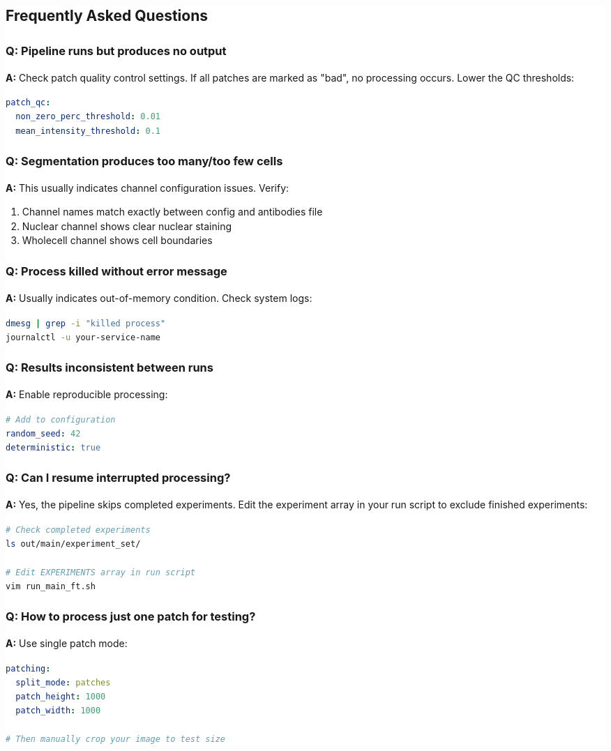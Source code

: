
## Frequently Asked Questions

### Q: Pipeline runs but produces no output
**A:** Check patch quality control settings. If all patches are marked as "bad", no processing occurs. Lower the QC thresholds:

```yaml
patch_qc:
  non_zero_perc_threshold: 0.01
  mean_intensity_threshold: 0.1
```

### Q: Segmentation produces too many/too few cells
**A:** This usually indicates channel configuration issues. Verify:
1. Channel names match exactly between config and antibodies file
2. Nuclear channel shows clear nuclear staining
3. Wholecell channel shows cell boundaries

### Q: Process killed without error message
**A:** Usually indicates out-of-memory condition. Check system logs:
```bash
dmesg | grep -i "killed process"
journalctl -u your-service-name
```

### Q: Results inconsistent between runs
**A:** Enable reproducible processing:
```yaml
# Add to configuration
random_seed: 42
deterministic: true
```

### Q: Can I resume interrupted processing?
**A:** Yes, the pipeline skips completed experiments. Edit the experiment array in your run script to exclude finished experiments:

```bash
# Check completed experiments
ls out/main/experiment_set/

# Edit EXPERIMENTS array in run script
vim run_main_ft.sh
```

### Q: How to process just one patch for testing?
**A:** Use single patch mode:
```yaml
patching:
  split_mode: patches
  patch_height: 1000
  patch_width: 1000

# Then manually crop your image to test size
```
